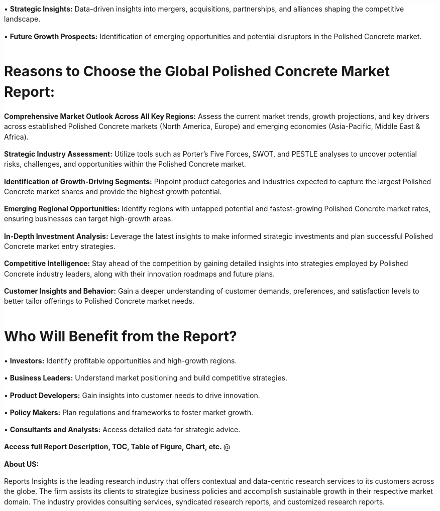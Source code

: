 • <strong>Strategic Insights:</strong> Data-driven insights into mergers, acquisitions, partnerships, and alliances shaping the competitive landscape.

• <strong>Future Growth Prospects:</strong> Identification of emerging opportunities and potential disruptors in the Polished Concrete market.

# <strong>Reasons to Choose the Global Polished Concrete Market Report:</strong>

<strong>Comprehensive Market Outlook Across All Key Regions:</strong>
Assess the current market trends, growth projections, and key drivers across established Polished Concrete markets (North America, Europe) and emerging economies (Asia-Pacific, Middle East & Africa).

<strong>Strategic Industry Assessment:</strong>
Utilize tools such as Porter’s Five Forces, SWOT, and PESTLE analyses to uncover potential risks, challenges, and opportunities within the Polished Concrete market.

<strong>Identification of Growth-Driving Segments:</strong>
Pinpoint product categories and industries expected to capture the largest Polished Concrete market shares and provide the highest growth potential.

<strong>Emerging Regional Opportunities:</strong>
Identify regions with untapped potential and fastest-growing Polished Concrete market rates, ensuring businesses can target high-growth areas.

<strong>In-Depth Investment Analysis:</strong>
Leverage the latest insights to make informed strategic investments and plan successful Polished Concrete market entry strategies.

<strong>Competitive Intelligence:</strong>
Stay ahead of the competition by gaining detailed insights into strategies employed by Polished Concrete industry leaders, along with their innovation roadmaps and future plans.

<strong>Customer Insights and Behavior:</strong>
Gain a deeper understanding of customer demands, preferences, and satisfaction levels to better tailor offerings to Polished Concrete market needs.

# <strong>Who Will Benefit from the Report?</strong>

• <strong>Investors:</strong> Identify profitable opportunities and high-growth regions.

• <strong>Business Leaders:</strong> Understand market positioning and build competitive strategies.

• <strong>Product Developers:</strong> Gain insights into customer needs to drive innovation.

• <strong>Policy Makers:</strong> Plan regulations and frameworks to foster market growth.

• <strong>Consultants and Analysts:</strong> Access detailed data for strategic advice.
</ul>
<strong>Access full Report Description, TOC, Table of Figure, Chart, etc. </strong>@  <a href= style=color:#0000ff;></a></font>

<strong><strong>About US</strong>:</strong>

Reports Insights is the leading research industry that offers contextual and data-centric research services to its customers across the globe. The firm assists its clients to strategize business policies and accomplish sustainable growth in their respective market domain. The industry provides consulting services, syndicated research reports, and customized research reports.

